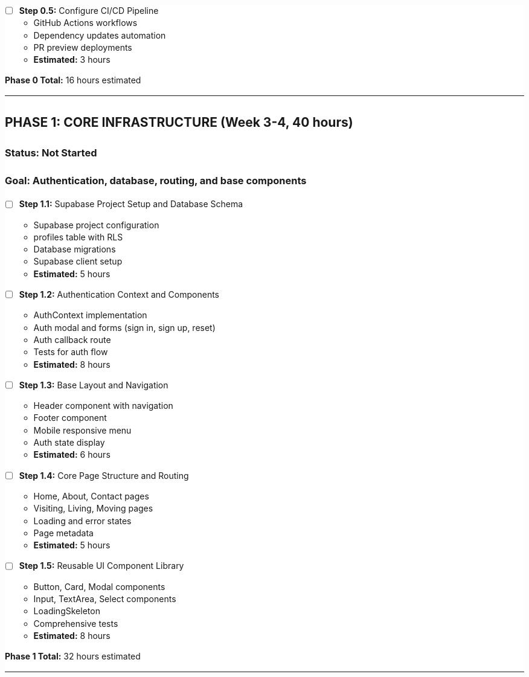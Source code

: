 - [ ] **Step 0.5:** Configure CI/CD Pipeline
  - GitHub Actions workflows
  - Dependency updates automation
  - PR preview deployments
  - **Estimated:** 3 hours

**Phase 0 Total:** 16 hours estimated

---

## PHASE 1: CORE INFRASTRUCTURE (Week 3-4, 40 hours)

### Status: Not Started
### Goal: Authentication, database, routing, and base components

- [ ] **Step 1.1:** Supabase Project Setup and Database Schema
  - Supabase project configuration
  - profiles table with RLS
  - Database migrations
  - Supabase client setup
  - **Estimated:** 5 hours

- [ ] **Step 1.2:** Authentication Context and Components
  - AuthContext implementation
  - Auth modal and forms (sign in, sign up, reset)
  - Auth callback route
  - Tests for auth flow
  - **Estimated:** 8 hours

- [ ] **Step 1.3:** Base Layout and Navigation
  - Header component with navigation
  - Footer component
  - Mobile responsive menu
  - Auth state display
  - **Estimated:** 6 hours

- [ ] **Step 1.4:** Core Page Structure and Routing
  - Home, About, Contact pages
  - Visiting, Living, Moving pages
  - Loading and error states
  - Page metadata
  - **Estimated:** 5 hours

- [ ] **Step 1.5:** Reusable UI Component Library
  - Button, Card, Modal components
  - Input, TextArea, Select components
  - LoadingSkeleton
  - Comprehensive tests
  - **Estimated:** 8 hours

**Phase 1 Total:** 32 hours estimated

---